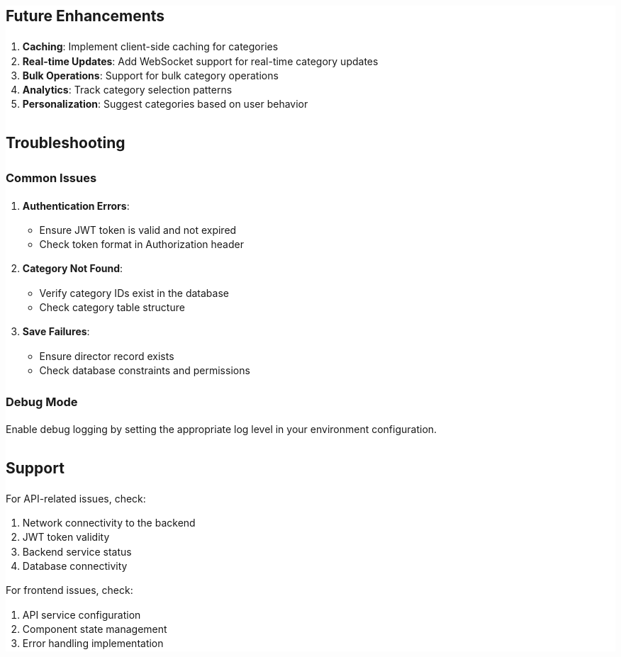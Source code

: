 ## Future Enhancements

1. **Caching**: Implement client-side caching for categories
2. **Real-time Updates**: Add WebSocket support for real-time category updates
3. **Bulk Operations**: Support for bulk category operations
4. **Analytics**: Track category selection patterns
5. **Personalization**: Suggest categories based on user behavior

## Troubleshooting

### Common Issues

1. **Authentication Errors**:
   - Ensure JWT token is valid and not expired
   - Check token format in Authorization header

2. **Category Not Found**:
   - Verify category IDs exist in the database
   - Check category table structure

3. **Save Failures**:
   - Ensure director record exists
   - Check database constraints and permissions

### Debug Mode

Enable debug logging by setting the appropriate log level in your environment configuration.

## Support

For API-related issues, check:
1. Network connectivity to the backend
2. JWT token validity
3. Backend service status
4. Database connectivity

For frontend issues, check:
1. API service configuration
2. Component state management
3. Error handling implementation
